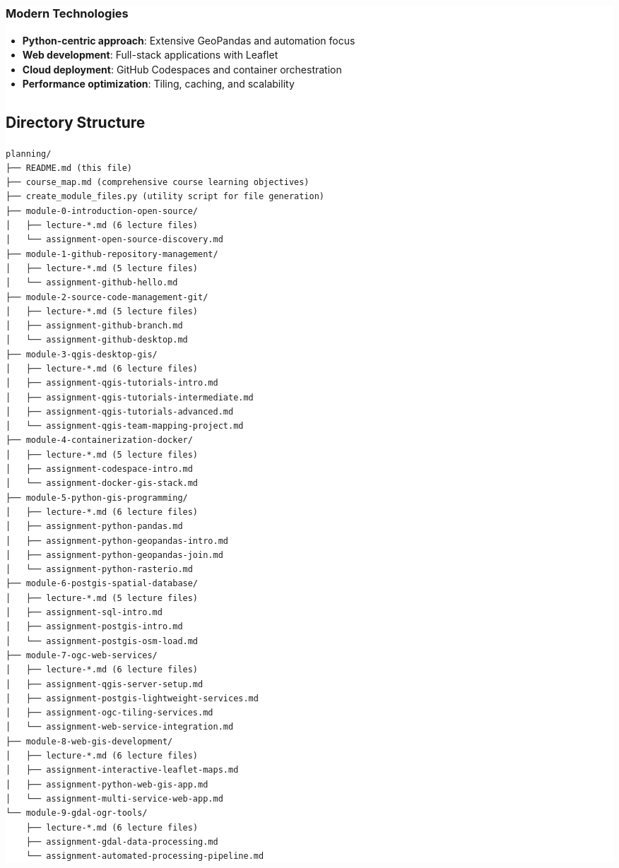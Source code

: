 ### Modern Technologies
- **Python-centric approach**: Extensive GeoPandas and automation focus
- **Web development**: Full-stack applications with Leaflet
- **Cloud deployment**: GitHub Codespaces and container orchestration
- **Performance optimization**: Tiling, caching, and scalability

## Directory Structure

```
planning/
├── README.md (this file)
├── course_map.md (comprehensive course learning objectives)
├── create_module_files.py (utility script for file generation)
├── module-0-introduction-open-source/
│   ├── lecture-*.md (6 lecture files)
│   └── assignment-open-source-discovery.md
├── module-1-github-repository-management/
│   ├── lecture-*.md (5 lecture files)
│   └── assignment-github-hello.md
├── module-2-source-code-management-git/
│   ├── lecture-*.md (5 lecture files)
│   ├── assignment-github-branch.md
│   └── assignment-github-desktop.md
├── module-3-qgis-desktop-gis/
│   ├── lecture-*.md (6 lecture files)
│   ├── assignment-qgis-tutorials-intro.md
│   ├── assignment-qgis-tutorials-intermediate.md
│   ├── assignment-qgis-tutorials-advanced.md
│   └── assignment-qgis-team-mapping-project.md
├── module-4-containerization-docker/
│   ├── lecture-*.md (5 lecture files)
│   ├── assignment-codespace-intro.md
│   └── assignment-docker-gis-stack.md
├── module-5-python-gis-programming/
│   ├── lecture-*.md (6 lecture files)
│   ├── assignment-python-pandas.md
│   ├── assignment-python-geopandas-intro.md
│   ├── assignment-python-geopandas-join.md
│   └── assignment-python-rasterio.md
├── module-6-postgis-spatial-database/
│   ├── lecture-*.md (5 lecture files)
│   ├── assignment-sql-intro.md
│   ├── assignment-postgis-intro.md
│   └── assignment-postgis-osm-load.md
├── module-7-ogc-web-services/
│   ├── lecture-*.md (6 lecture files)
│   ├── assignment-qgis-server-setup.md
│   ├── assignment-postgis-lightweight-services.md
│   ├── assignment-ogc-tiling-services.md
│   └── assignment-web-service-integration.md
├── module-8-web-gis-development/
│   ├── lecture-*.md (6 lecture files)
│   ├── assignment-interactive-leaflet-maps.md
│   ├── assignment-python-web-gis-app.md
│   └── assignment-multi-service-web-app.md
└── module-9-gdal-ogr-tools/
    ├── lecture-*.md (6 lecture files)
    ├── assignment-gdal-data-processing.md
    └── assignment-automated-processing-pipeline.md
```
